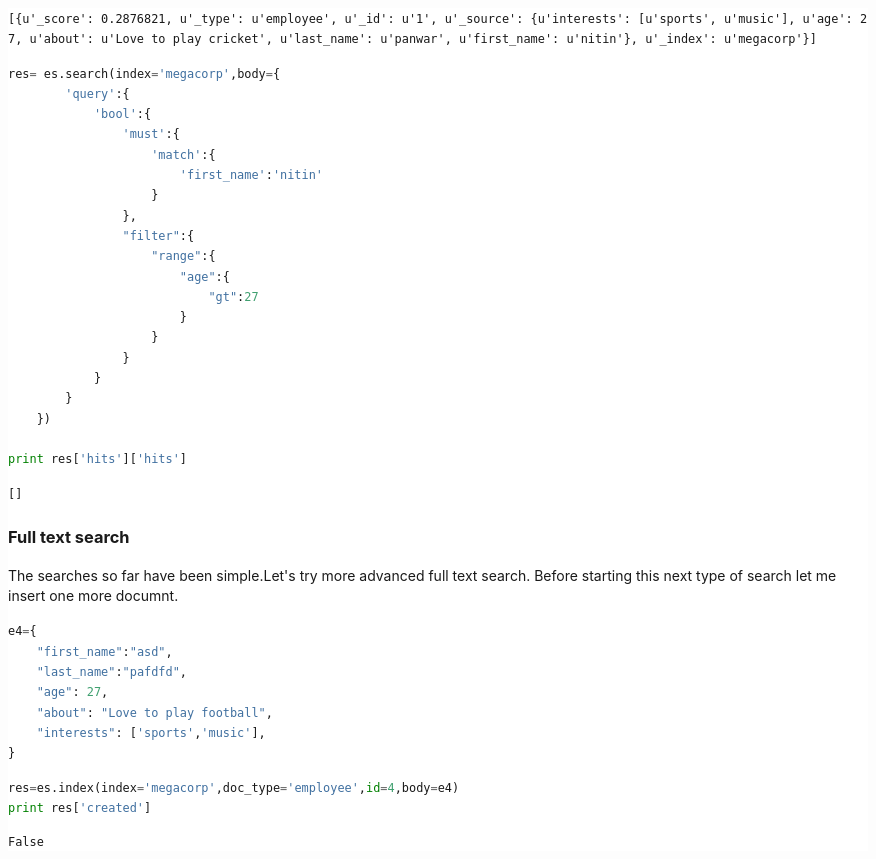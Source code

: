 
    [{u'_score': 0.2876821, u'_type': u'employee', u'_id': u'1', u'_source': {u'interests': [u'sports', u'music'], u'age': 27, u'about': u'Love to play cricket', u'last_name': u'panwar', u'first_name': u'nitin'}, u'_index': u'megacorp'}]
    


```python
res= es.search(index='megacorp',body={
        'query':{
            'bool':{
                'must':{
                    'match':{
                        'first_name':'nitin'
                    }
                },
                "filter":{
                    "range":{
                        "age":{
                            "gt":27
                        }
                    }
                }
            }
        }
    })

print res['hits']['hits']
```

    []
    

### Full text search 
The searches so far have been simple.Let's try more advanced full text search.
Before starting this next type of search let me insert one more documnt. 


```python
e4={
    "first_name":"asd",
    "last_name":"pafdfd",
    "age": 27,
    "about": "Love to play football",
    "interests": ['sports','music'],
}
```


```python
res=es.index(index='megacorp',doc_type='employee',id=4,body=e4)
print res['created']
```

    False
    

